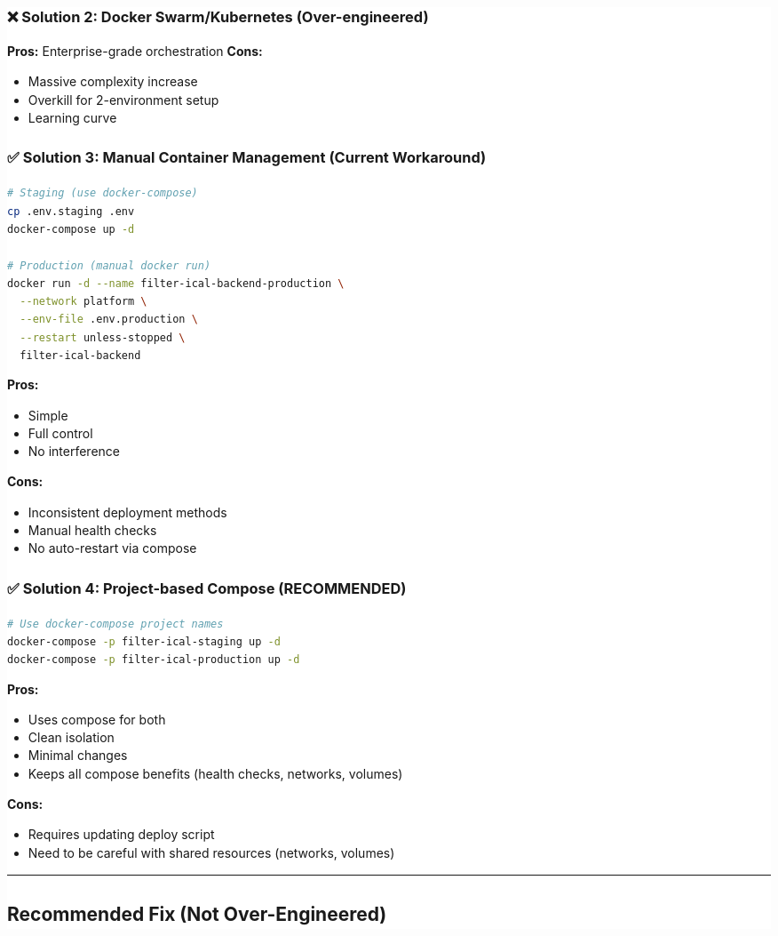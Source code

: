 ### ❌ **Solution 2: Docker Swarm/Kubernetes (Over-engineered)**
**Pros:** Enterprise-grade orchestration
**Cons:**
- Massive complexity increase
- Overkill for 2-environment setup
- Learning curve

### ✅ **Solution 3: Manual Container Management (Current Workaround)**
```bash
# Staging (use docker-compose)
cp .env.staging .env
docker-compose up -d

# Production (manual docker run)
docker run -d --name filter-ical-backend-production \
  --network platform \
  --env-file .env.production \
  --restart unless-stopped \
  filter-ical-backend
```

**Pros:**
- Simple
- Full control
- No interference

**Cons:**
- Inconsistent deployment methods
- Manual health checks
- No auto-restart via compose

### ✅ **Solution 4: Project-based Compose (RECOMMENDED)**
```bash
# Use docker-compose project names
docker-compose -p filter-ical-staging up -d
docker-compose -p filter-ical-production up -d
```

**Pros:**
- Uses compose for both
- Clean isolation
- Minimal changes
- Keeps all compose benefits (health checks, networks, volumes)

**Cons:**
- Requires updating deploy script
- Need to be careful with shared resources (networks, volumes)

---

## Recommended Fix (Not Over-Engineered)
